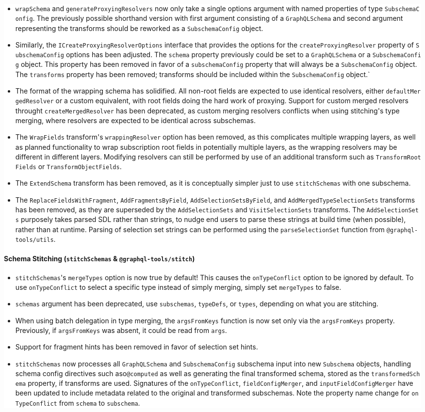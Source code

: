 - `wrapSchema` and `generateProxyingResolvers` now only take a single options argument with named properties of type `SubschemaConfig`. The previously possible shorthand version with first argument consisting of a `GraphQLSchema` and second argument representing the transforms should be reworked as a `SubschemaConfig` object.

- Similarly, the `ICreateProxyingResolverOptions` interface that provides the options for the `createProxyingResolver` property of `SubschemaConfig` options has  been adjusted. The `schema` property previously could be set to a `GraphQLSchema` or a `SubschemaConfig` object. This property has been removed in favor of a `subschemaConfig` property that will always be a `SubschemaConfig` object. The `transforms` property has been removed; transforms should be included within the `SubschemaConfig` object.`

- The format of the wrapping schema has solidified. All non-root fields are expected to use identical resolvers, either `defaultMergedResolver` or a custom equivalent, with root fields doing the hard work of proxying. Support for custom merged resolvers throught `createMergedResolver` has been deprecated, as custom merging resolvers conflicts when using stitching's type merging, where resolvers are expected to be identical across subschemas.

- The `WrapFields` transform's `wrappingResolver` option has been removed, as this complicates multiple wrapping layers, as well as planned functionality to wrap subscription root fields in potentially multiple layers, as the wrapping resolvers may be different in different layers. Modifying resolvers can still be performed by use of an additional transform such as `TransformRootFields` or `TransformObjectFields`.

- The `ExtendSchema` transform has been removed, as it is conceptually simpler just to use `stitchSchemas` with one subschema.

- The `ReplaceFieldsWithFragment`, `AddFragmentsByField`, `AddSelectionSetsByField`, and `AddMergedTypeSelectionSets` transforms has been removed, as they are superseded by the `AddSelectionSets` and `VisitSelectionSets` transforms. The `AddSelectionSets` purposely takes parsed SDL rather than strings, to nudge end users to parse these strings at build time (when possible), rather than at runtime. Parsing of selection set strings can be performed using the `parseSelectionSet` function from `@graphql-tools/utils`.

#### Schema Stitching (`stitchSchemas` & `@graphql-tools/stitch`)

- `stitchSchemas`'s `mergeTypes` option is now true by default! This causes the `onTypeConflict` option to be ignored by default. To use `onTypeConflict` to select a specific type instead of simply merging, simply set `mergeTypes` to false.

- `schemas` argument has been deprecated, use `subschemas`, `typeDefs`, or `types`, depending on what you are stitching.

- When using batch delegation in type merging, the `argsFromKeys` function is now set only via the `argsFromKeys` property. Previously, if `argsFromKeys` was absent, it could be read from `args`.

- Support for fragment hints has been removed in favor of selection set hints.

- `stitchSchemas` now processes all `GraphQLSchema` and `SubschemaConfig` subschema input into new `Subschema` objects, handling schema config directives such aso`@computed` as well as generating the final transformed schema, stored as the `transformedSchema` property, if transforms are used. Signatures of the `onTypeConflict`, `fieldConfigMerger`, and `inputFieldConfigMerger` have been updated to include metadata related to the original and transformed subschemas. Note the property name change for `onTypeConflict` from `schema` to `subschema`.
